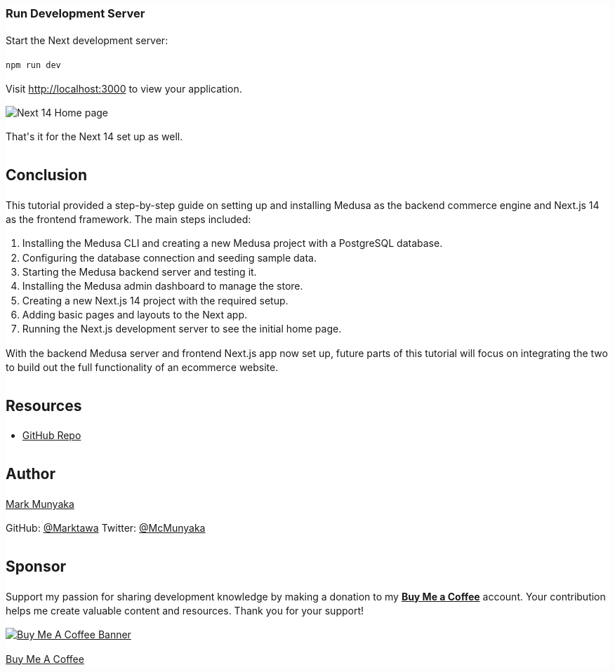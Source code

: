 ### Run Development Server

Start the Next development server:

```bash
npm run dev
```

Visit [http://localhost:3000](http://localhost:3000) to view your application.

![Next 14 Home page](https://res.cloudinary.com/craigsims808/image/upload/v1708374482/articles/medusa-next-shop/next-14-home-page_fxn4de.png)

That's it for the Next 14 set up as well.


## Conclusion

This tutorial provided a step-by-step guide on setting up and installing Medusa as the backend commerce engine and Next.js 14 as the frontend framework. The main steps included:

1. Installing the Medusa CLI and creating a new Medusa project with a PostgreSQL database.
2. Configuring the database connection and seeding sample data.
3. Starting the Medusa backend server and testing it.
4. Installing the Medusa admin dashboard to manage the store.
5. Creating a new Next.js 14 project with the required setup.
6. Adding basic pages and layouts to the Next app.
7. Running the Next.js development server to see the initial home page.

With the backend Medusa server and frontend Next.js app now set up, future parts of this tutorial will focus on integrating the two to build out the full functionality of an ecommerce website.





## Resources

- [GitHub Repo](https://github.com/Marktawa/medusa-next-shop)

## Author

[Mark Munyaka](https://markmunyaka.com)

GitHub: [@Marktawa](https://github.com/Marktawa)
Twitter: [@McMunyaka](https://twitter.com/McMunyaka)

## Sponsor

Support my passion for sharing development knowledge by making a donation to my [**Buy Me a Coffee**](https://www.buymeacoffee.com/markmunyaka) account. Your contribution helps me create valuable content and resources. Thank you for your support!

[![Buy Me A Coffee Banner](https://res.cloudinary.com/craigsims808/image/upload/v1708089939/articles/test/buymeacoffee_lqmwjn.png)](https://www.buymeacoffee.com/markmunyaka)

[Buy Me A Coffee](https://www.buymeacoffee.com/markmunyaka)
